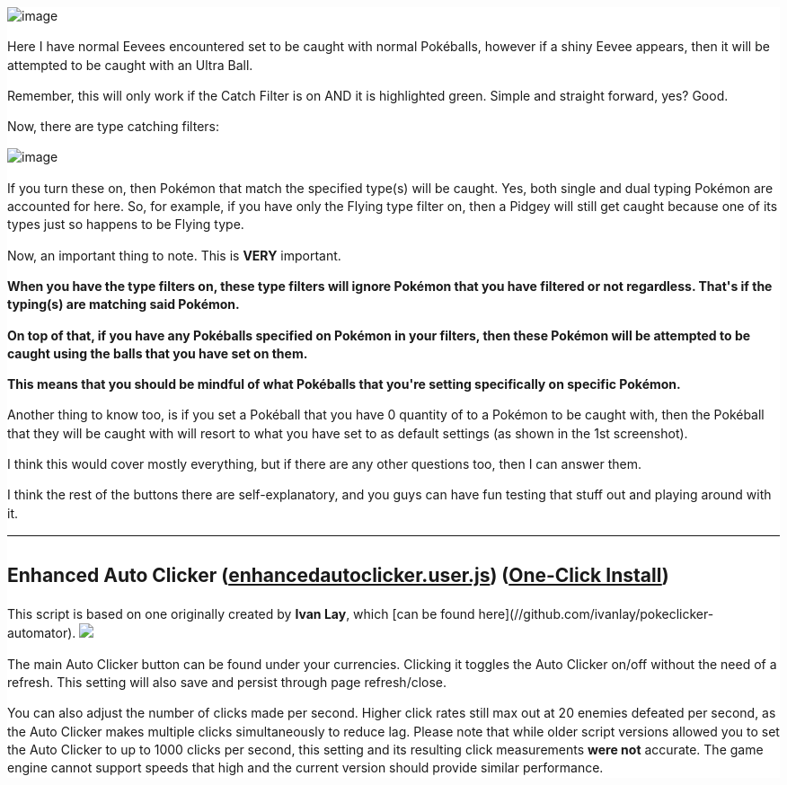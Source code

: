 ![image](https://user-images.githubusercontent.com/26987203/170853904-ed1d86de-0dc2-4b48-b60d-859bcdb5aff0.png)

Here I have normal Eevees encountered set to be caught with normal Pokéballs, however if a shiny Eevee appears, then it will be attempted to be caught with an Ultra Ball.

Remember, this will only work if the Catch Filter is on AND it is highlighted green. Simple and straight forward, yes? Good.

Now, there are type catching filters:

![image](https://user-images.githubusercontent.com/26987203/170853970-a1c50d8c-3f47-4cc4-ae9b-218d6578cf2a.png)

If you turn these on, then Pokémon that match the specified type(s) will be caught. Yes, both single and dual typing Pokémon are accounted for here. So, for example, if you have only the Flying type filter on, then a Pidgey will still get caught because one of its types just so happens to be Flying type.

Now, an important thing to note. This is **VERY** important.

**When you have the type filters on, these type filters will ignore Pokémon that you have filtered or not regardless. That's if the typing(s) are matching said Pokémon.**

**On top of that, if you have any Pokéballs specified on Pokémon in your filters, then these Pokémon will be attempted to be caught using the balls that you have set on them.**

**This means that you should be mindful of what Pokéballs that you're setting specifically on specific Pokémon.**

Another thing to know too, is if you set a Pokéball that you have 0 quantity of to a Pokémon to be caught with, then the Pokéball that they will be caught with will resort to what you have set to as default settings (as shown in the 1st screenshot).

I think this would cover mostly everything, but if there are any other questions too, then I can answer them.

I think the rest of the buttons there are self-explanatory, and you guys can have fun testing that stuff out and playing around with it.

<hr>

<h2 id="enhanced-auto-clicker">Enhanced Auto Clicker (<a href="https://github.com/Ephenia/Pokeclicker-Scripts/blob/master/enhancedautoclicker.user.js">enhancedautoclicker.user.js</a>) (<a href="https://github.com/Ephenia/Pokeclicker-Scripts/raw/master/enhancedautoclicker.user.js">One-Click Install</a>)</h2>
This script is based on one originally created by <b>Ivan Lay</b>, which [can be found here](//github.com/ivanlay/pokeclicker-automator). 

<img width="608" src="https://user-images.githubusercontent.com/12092270/229034199-21bb914c-d6c3-4d97-bc4a-4521052a2740.png">

The main Auto Clicker button can be found under your currencies. Clicking it toggles the Auto Clicker on/off without the need of a refresh. This setting will also save and persist through page refresh/close.

You can also adjust the number of clicks made per second. Higher click rates still max out at 20 enemies defeated per second, as the Auto Clicker makes multiple clicks simultaneously to reduce lag. Please note that while older script versions allowed you to set the Auto Clicker to up to 1000 clicks per second, this setting and its resulting click measurements <strong>were not</strong> accurate. The game engine cannot support speeds that high and the current version should provide similar performance.
